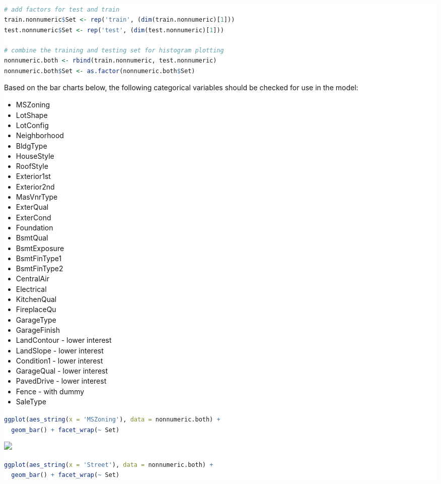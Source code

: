 ``` r
# add factors for test and train
train.nonnumeric$Set <- rep('train', (dim(train.nonnumeric)[1]))
test.nonnumeric$Set <- rep('test', (dim(test.nonnumeric)[1]))

# combine the training and testing set for histogram plotting
nonnumeric.both <- rbind(train.nonnumeric, test.nonnumeric)
nonnumeric.both$Set <- as.factor(nonnumeric.both$Set)
```

Based on the bar charts below, the following categorical variables
should be checked for use in the model:

  - MSZoning
  - LotShape
  - LotConfig
  - Neighborhood
  - BldgType
  - HouseStyle
  - RoofStyle
  - Exterior1st
  - Exterior2nd
  - MasVnrType
  - ExterQual
  - ExterCond
  - Foundation
  - BsmtQual
  - BsmtExposure
  - BsmtFinType1
  - BsmtFinType2
  - CentralAir
  - Electrical
  - KitchenQual
  - FireplaceQu
  - GarageType
  - GarageFinish
  - LandContour - lower interest
  - LandSlope - lower interest
  - Condition1 - lower interest
  - GarageQual - lower interest
  - PavedDrive - lower interest
  - Fence - with dummy
  - SaleType



``` r
ggplot(aes_string(x = 'MSZoning'), data = nonnumeric.both) + 
  geom_bar() + facet_wrap(~ Set)
```

![](Exploratory_Data_Analysis_files/figure-gfm/unnamed-chunk-46-1.png)

``` r
ggplot(aes_string(x = 'Street'), data = nonnumeric.both) + 
  geom_bar() + facet_wrap(~ Set)
```
